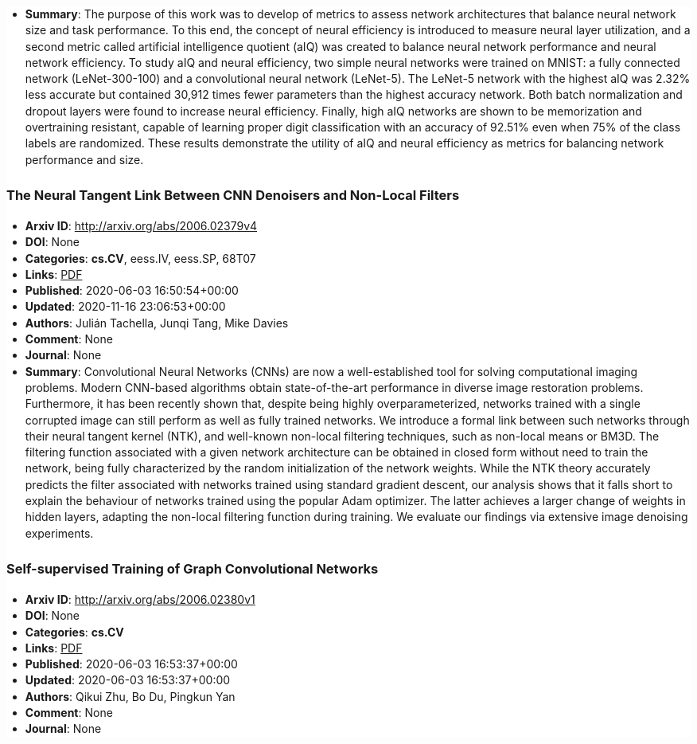 - **Summary**: The purpose of this work was to develop of metrics to assess network architectures that balance neural network size and task performance. To this end, the concept of neural efficiency is introduced to measure neural layer utilization, and a second metric called artificial intelligence quotient (aIQ) was created to balance neural network performance and neural network efficiency. To study aIQ and neural efficiency, two simple neural networks were trained on MNIST: a fully connected network (LeNet-300-100) and a convolutional neural network (LeNet-5). The LeNet-5 network with the highest aIQ was 2.32% less accurate but contained 30,912 times fewer parameters than the highest accuracy network. Both batch normalization and dropout layers were found to increase neural efficiency. Finally, high aIQ networks are shown to be memorization and overtraining resistant, capable of learning proper digit classification with an accuracy of 92.51% even when 75% of the class labels are randomized. These results demonstrate the utility of aIQ and neural efficiency as metrics for balancing network performance and size.



### The Neural Tangent Link Between CNN Denoisers and Non-Local Filters
- **Arxiv ID**: http://arxiv.org/abs/2006.02379v4
- **DOI**: None
- **Categories**: **cs.CV**, eess.IV, eess.SP, 68T07
- **Links**: [PDF](http://arxiv.org/pdf/2006.02379v4)
- **Published**: 2020-06-03 16:50:54+00:00
- **Updated**: 2020-11-16 23:06:53+00:00
- **Authors**: Julián Tachella, Junqi Tang, Mike Davies
- **Comment**: None
- **Journal**: None
- **Summary**: Convolutional Neural Networks (CNNs) are now a well-established tool for solving computational imaging problems. Modern CNN-based algorithms obtain state-of-the-art performance in diverse image restoration problems. Furthermore, it has been recently shown that, despite being highly overparameterized, networks trained with a single corrupted image can still perform as well as fully trained networks. We introduce a formal link between such networks through their neural tangent kernel (NTK), and well-known non-local filtering techniques, such as non-local means or BM3D. The filtering function associated with a given network architecture can be obtained in closed form without need to train the network, being fully characterized by the random initialization of the network weights. While the NTK theory accurately predicts the filter associated with networks trained using standard gradient descent, our analysis shows that it falls short to explain the behaviour of networks trained using the popular Adam optimizer. The latter achieves a larger change of weights in hidden layers, adapting the non-local filtering function during training. We evaluate our findings via extensive image denoising experiments.



### Self-supervised Training of Graph Convolutional Networks
- **Arxiv ID**: http://arxiv.org/abs/2006.02380v1
- **DOI**: None
- **Categories**: **cs.CV**
- **Links**: [PDF](http://arxiv.org/pdf/2006.02380v1)
- **Published**: 2020-06-03 16:53:37+00:00
- **Updated**: 2020-06-03 16:53:37+00:00
- **Authors**: Qikui Zhu, Bo Du, Pingkun Yan
- **Comment**: None
- **Journal**: None